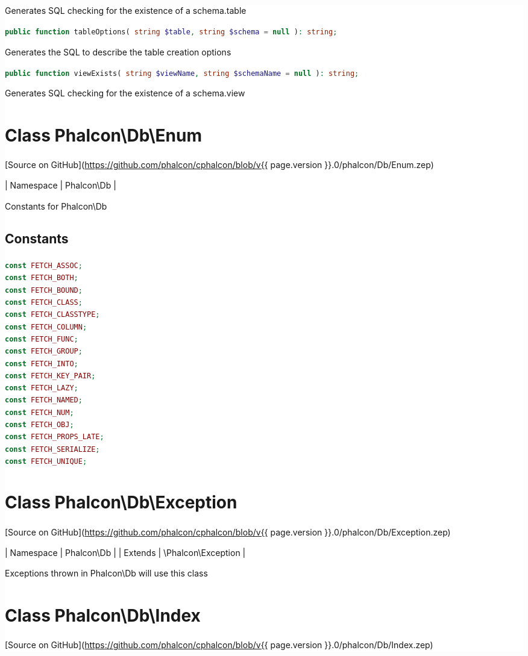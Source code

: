 Generates SQL checking for the existence of a schema.table

```php
public function tableOptions( string $table, string $schema = null ): string;
```

Generates the SQL to describe the table creation options

```php
public function viewExists( string $viewName, string $schemaName = null ): string;
```

Generates SQL checking for the existence of a schema.view

<h1 id="db-enum">Class Phalcon\Db\Enum</h1>

[Source on GitHub](https://github.com/phalcon/cphalcon/blob/v{{ page.version }}.0/phalcon/Db/Enum.zep)

| Namespace | Phalcon\Db |

Constants for Phalcon\Db

## Constants

```php
const FETCH_ASSOC;
const FETCH_BOTH;
const FETCH_BOUND;
const FETCH_CLASS;
const FETCH_CLASSTYPE;
const FETCH_COLUMN;
const FETCH_FUNC;
const FETCH_GROUP;
const FETCH_INTO;
const FETCH_KEY_PAIR;
const FETCH_LAZY;
const FETCH_NAMED;
const FETCH_NUM;
const FETCH_OBJ;
const FETCH_PROPS_LATE;
const FETCH_SERIALIZE;
const FETCH_UNIQUE;
```

<h1 id="db-exception">Class Phalcon\Db\Exception</h1>

[Source on GitHub](https://github.com/phalcon/cphalcon/blob/v{{ page.version }}.0/phalcon/Db/Exception.zep)

| Namespace | Phalcon\Db | | Extends | \Phalcon\Exception |

Exceptions thrown in Phalcon\Db will use this class

<h1 id="db-index">Class Phalcon\Db\Index</h1>

[Source on GitHub](https://github.com/phalcon/cphalcon/blob/v{{ page.version }}.0/phalcon/Db/Index.zep)
